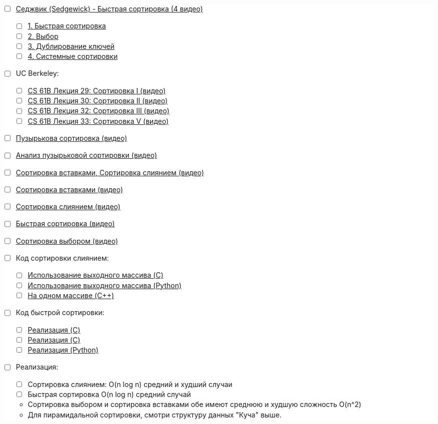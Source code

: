 - [ ] [Седжвик (Sedgewick) - Быстрая сортировка (4 видео)](https://www.youtube.com/playlist?list=PLe-ggMe31CTeE3x2-nF1-toca1QpuXwE1)
    - [ ] [1. Быстрая сортировка](https://www.youtube.com/watch?v=5M5A7qPWk84&index=1&list=PLe-ggMe31CTeE3x2-nF1-toca1QpuXwE1)
    - [ ] [2. Выбор](https://www.youtube.com/watch?v=CgVYfSyct_M&index=2&list=PLe-ggMe31CTeE3x2-nF1-toca1QpuXwE1)
    - [ ] [3. Дублирование ключей](https://www.youtube.com/watch?v=WBFzOYJ5ybM&index=3&list=PLe-ggMe31CTeE3x2-nF1-toca1QpuXwE1)
    - [ ] [4. Системные сортировки](https://www.youtube.com/watch?v=rejpZ2htBjE&index=4&list=PLe-ggMe31CTeE3x2-nF1-toca1QpuXwE1)

- [ ] UC Berkeley:
    - [ ] [CS 61B Лекция 29: Сортировка I (видео)](https://www.youtube.com/watch?v=EiUvYS2DT6I&list=PL4BBB74C7D2A1049C&index=29)
    - [ ] [CS 61B Лекция 30: Сортировка II (видео)](https://www.youtube.com/watch?v=2hTY3t80Qsk&list=PL4BBB74C7D2A1049C&index=30)
    - [ ] [CS 61B Лекция 32: Сортировка III (видео)](https://www.youtube.com/watch?v=Y6LOLpxg6Dc&index=32&list=PL4BBB74C7D2A1049C)
    - [ ] [CS 61B Лекция 33: Сортировка V (видео)](https://www.youtube.com/watch?v=qNMQ4ly43p4&index=33&list=PL4BBB74C7D2A1049C)

- [ ] [Пузырькова сортировка (видео)](https://www.youtube.com/watch?v=P00xJgWzz2c&index=1&list=PL89B61F78B552C1AB)
- [ ] [Анализ пузырьковой сортировки (видео)](https://www.youtube.com/watch?v=ni_zk257Nqo&index=7&list=PL89B61F78B552C1AB)
- [ ] [Сортировка вставками, Сортировка слиянием (видео)](https://www.youtube.com/watch?v=Kg4bqzAqRBM&index=3&list=PLUl4u3cNGP61Oq3tWYp6V_F-5jb5L2iHb)
- [ ] [Сортировка вставками (видео)](https://www.youtube.com/watch?v=c4BRHC7kTaQ&index=2&list=PL89B61F78B552C1AB)
- [ ] [Сортировка слиянием (видео)](https://www.youtube.com/watch?v=GCae1WNvnZM&index=3&list=PL89B61F78B552C1AB)
- [ ] [Быстрая сортировка (видео)](https://www.youtube.com/watch?v=y_G9BkAm6B8&index=4&list=PL89B61F78B552C1AB)
- [ ] [Сортировка выбором (видео)](https://www.youtube.com/watch?v=6nDMgr0-Yyo&index=8&list=PL89B61F78B552C1AB)

- [ ] Код сортировки слиянием:
    - [ ] [Использование выходного массива (C)](http://www.cs.yale.edu/homes/aspnes/classes/223/examples/sorting/mergesort.c)
    - [ ] [Использование выходного массива (Python)](https://github.com/jwasham/practice-python/blob/master/merge_sort/merge_sort.py)
    - [ ] [На одном массиве (C++)](https://github.com/jwasham/practice-cpp/blob/master/merge_sort/merge_sort.cc)
- [ ] Код быстрой сортировки:
    - [ ] [Реализация (C)](http://www.cs.yale.edu/homes/aspnes/classes/223/examples/randomization/quick.c)
    - [ ] [Реализация (C)](https://github.com/jwasham/practice-c/blob/master/quick_sort/quick_sort.c)
    - [ ] [Реализация (Python)](https://github.com/jwasham/practice-python/blob/master/quick_sort/quick_sort.py)

- [ ] Реализация:
    - [ ] Сортировка слиянием: O(n log n) средний и худший случаи
    - [ ] Быстрая сортировка O(n log n) средний случай
    - Сортировка выбором и сортировка вставками обе имеют среднюю и худшую сложность O(n^2)
    - Для пирамидальной сортировки, смотри структуру данных "Куча" выше.
